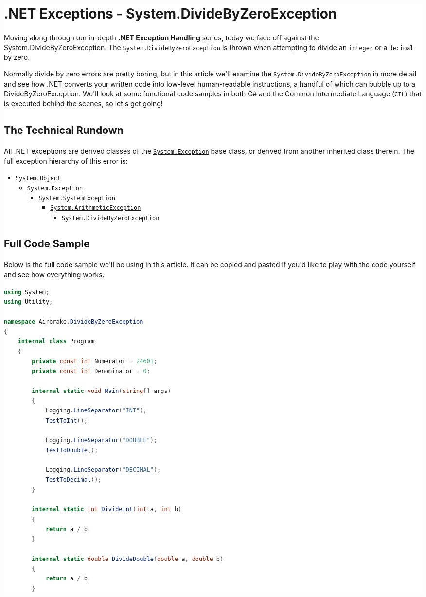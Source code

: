 # .NET Exceptions - System.DivideByZeroException

Moving along through our in-depth [__.NET Exception Handling__](https://airbrake.io/blog/dotnet-exception-handling/exception-class-hierarchy) series, today we face off against the System.DivideByZeroException.  The `System.DivideByZeroException` is thrown when attempting to divide an `integer` or a `decimal` by zero.

Normally divide by zero errors are pretty boring, but in this article we'll examine the `System.DivideByZeroException` in more detail and see how .NET converts your written code into low-level human-readable instructions, a handful of which can bubble up to a DivideByZeroException.  We'll look at some functional code samples in both C# and the Common Intermediate Language (`CIL`) that is executed behind the scenes, so let's get going!

## The Technical Rundown

All .NET exceptions are derived classes of the [`System.Exception`](https://airbrake.io/blog/dotnet-exception-handling/exception-class-hierarchy) base class, or derived from another inherited class therein.  The full exception hierarchy of this error is:

- [`System.Object`](https://docs.microsoft.com/en-us/dotnet/api/system.object)
    - [`System.Exception`](https://docs.microsoft.com/en-us/dotnet/api/system.exception)
        - [`System.SystemException`](https://docs.microsoft.com/en-us/dotnet/api/system.systemexception)
            - [`System.ArithmeticException`](https://docs.microsoft.com/en-us/dotnet/api/system.arithmeticexception)
                - `System.DivideByZeroException`

## Full Code Sample

Below is the full code sample we'll be using in this article.  It can be copied and pasted if you'd like to play with the code yourself and see how everything works.

```cs
using System;
using Utility;

namespace Airbrake.DivideByZeroException
{
    internal class Program
    {
        private const int Numerator = 24601;
        private const int Denominator = 0;

        internal static void Main(string[] args)
        {
            Logging.LineSeparator("INT");
            TestToInt();

            Logging.LineSeparator("DOUBLE");
            TestToDouble();

            Logging.LineSeparator("DECIMAL");
            TestToDecimal();
        }

        internal static int DivideInt(int a, int b)
        {
            return a / b;
        }

        internal static double DivideDouble(double a, double b)
        {
            return a / b;
        }

```